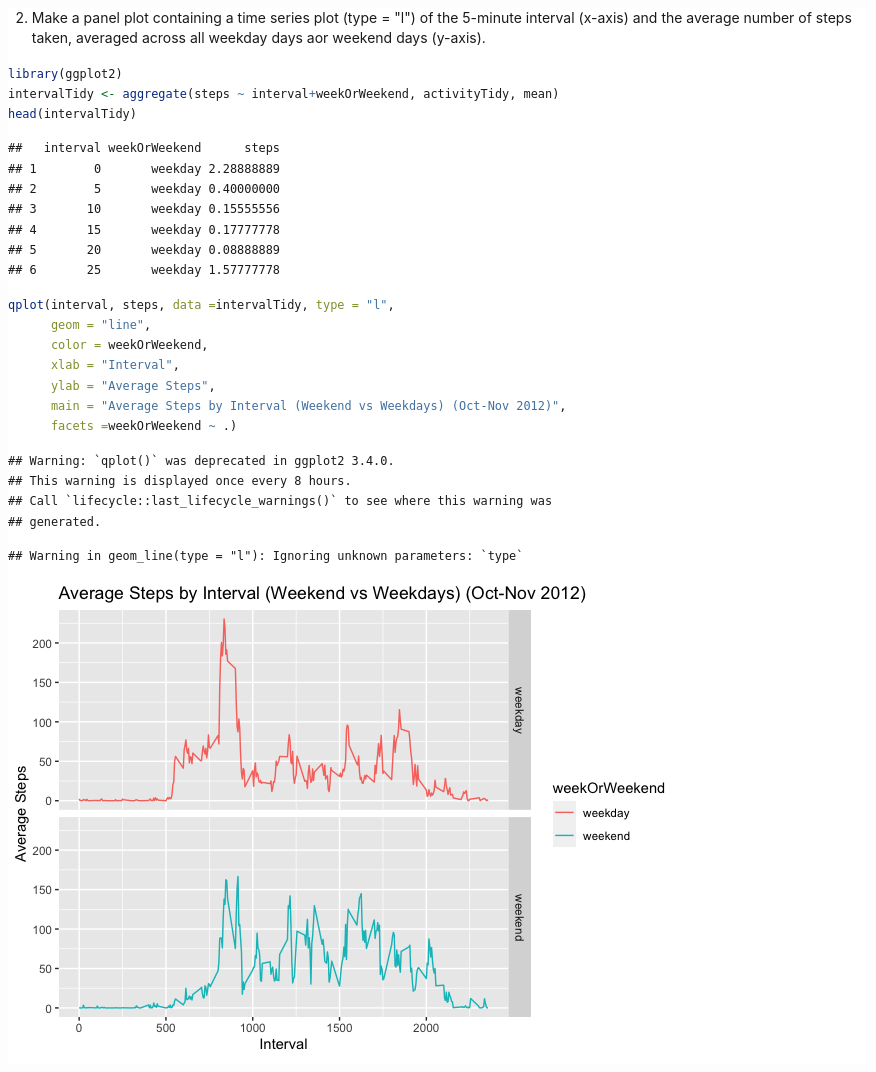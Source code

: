 2. Make a panel plot containing a time series plot (type = "l") of the 
5-minute interval (x-axis) and the average number of steps taken, averaged 
across all weekday days aor weekend days (y-axis).


```r
library(ggplot2)
intervalTidy <- aggregate(steps ~ interval+weekOrWeekend, activityTidy, mean)
head(intervalTidy)
```

```
##   interval weekOrWeekend      steps
## 1        0       weekday 2.28888889
## 2        5       weekday 0.40000000
## 3       10       weekday 0.15555556
## 4       15       weekday 0.17777778
## 5       20       weekday 0.08888889
## 6       25       weekday 1.57777778
```

```r
qplot(interval, steps, data =intervalTidy, type = "l", 
      geom = "line",
      color = weekOrWeekend,
      xlab = "Interval",
      ylab = "Average Steps",
      main = "Average Steps by Interval (Weekend vs Weekdays) (Oct-Nov 2012)",
      facets =weekOrWeekend ~ .)
```

```
## Warning: `qplot()` was deprecated in ggplot2 3.4.0.
## This warning is displayed once every 8 hours.
## Call `lifecycle::last_lifecycle_warnings()` to see where this warning was
## generated.
```

```
## Warning in geom_line(type = "l"): Ignoring unknown parameters: `type`
```

![](PA1_template_files/figure-html/intervalTidy-1.png)


